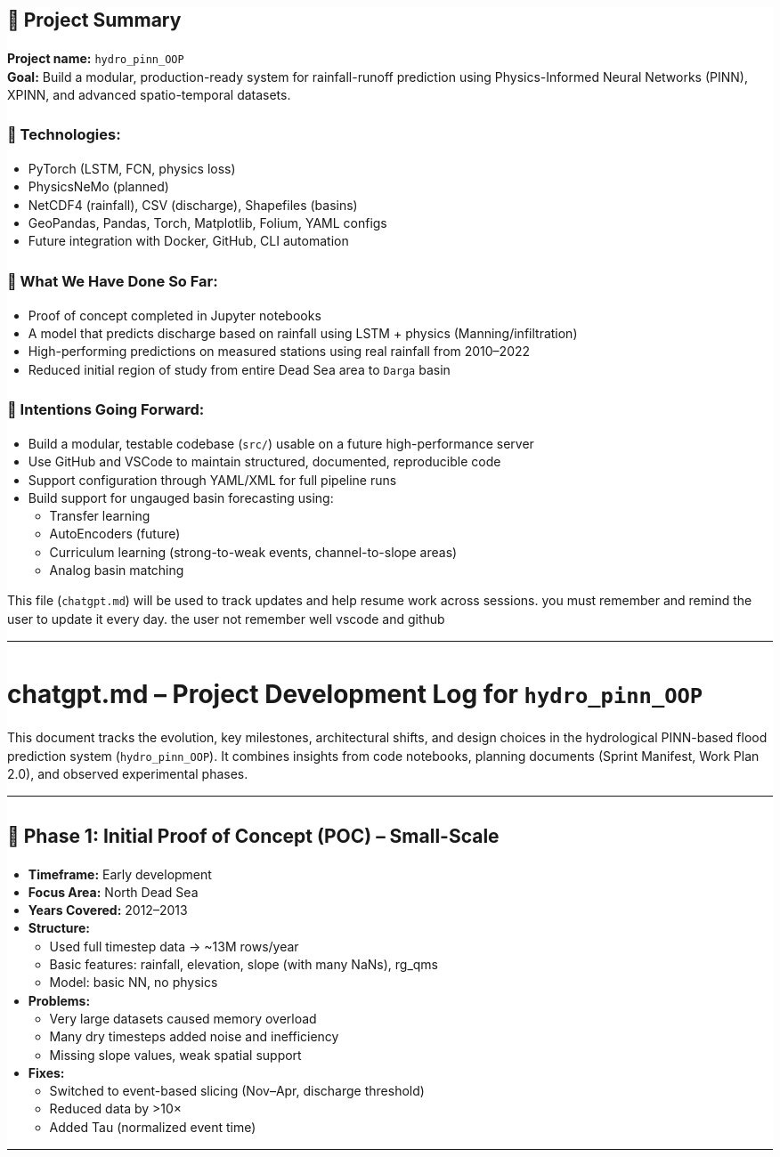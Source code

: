 
## 📌 Project Summary

**Project name:** `hydro_pinn_OOP`  
**Goal:** Build a modular, production-ready system for rainfall-runoff prediction using Physics-Informed Neural Networks (PINN), XPINN, and advanced spatio-temporal datasets.

### 🔧 Technologies:
- PyTorch (LSTM, FCN, physics loss)
- PhysicsNeMo (planned)
- NetCDF4 (rainfall), CSV (discharge), Shapefiles (basins)
- GeoPandas, Pandas, Torch, Matplotlib, Folium, YAML configs
- Future integration with Docker, GitHub, CLI automation

### 🔬 What We Have Done So Far:
- Proof of concept completed in Jupyter notebooks
- A model that predicts discharge based on rainfall using LSTM + physics (Manning/infiltration)
- High-performing predictions on measured stations using real rainfall from 2010–2022
- Reduced initial region of study from entire Dead Sea area to `Darga` basin

### 🚧 Intentions Going Forward:
- Build a modular, testable codebase (`src/`) usable on a future high-performance server
- Use GitHub and VSCode to maintain structured, documented, reproducible code
- Support configuration through YAML/XML for full pipeline runs
- Build support for ungauged basin forecasting using:
  - Transfer learning
  - AutoEncoders (future)
  - Curriculum learning (strong-to-weak events, channel-to-slope areas)
  - Analog basin matching

This file (`chatgpt.md`) will be used to track updates and help resume work across sessions. you must remember and remind the user to update it every day. the user not remember well vscode and github

---

# chatgpt.md – Project Development Log for `hydro_pinn_OOP`

This document tracks the evolution, key milestones, architectural shifts, and design choices in the hydrological PINN-based flood prediction system (`hydro_pinn_OOP`). It combines insights from code notebooks, planning documents (Sprint Manifest, Work Plan 2.0), and observed experimental phases.

---

## 🧪 Phase 1: Initial Proof of Concept (POC) – Small-Scale

- **Timeframe:** Early development
- **Focus Area:** North Dead Sea
- **Years Covered:** 2012–2013
- **Structure:**
  - Used full timestep data → ~13M rows/year
  - Basic features: rainfall, elevation, slope (with many NaNs), rg_qms
  - Model: basic NN, no physics
- **Problems:**
  - Very large datasets caused memory overload
  - Many dry timesteps added noise and inefficiency
  - Missing slope values, weak spatial support
- **Fixes:**
  - Switched to event-based slicing (Nov–Apr, discharge threshold)
  - Reduced data by >10×
  - Added Tau (normalized event time)

---